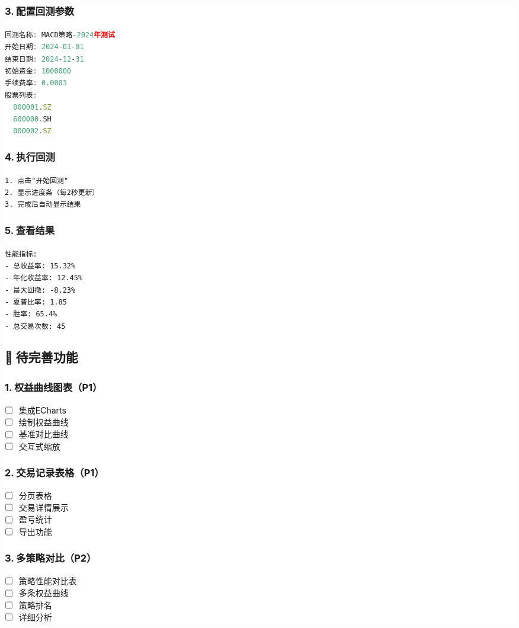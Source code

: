 ### 3. 配置回测参数
```typescript
回测名称: MACD策略-2024年测试
开始日期: 2024-01-01
结束日期: 2024-12-31
初始资金: 1000000
手续费率: 0.0003
股票列表:
  000001.SZ
  600000.SH
  000002.SZ
```

### 4. 执行回测
```
1. 点击"开始回测"
2. 显示进度条（每2秒更新）
3. 完成后自动显示结果
```

### 5. 查看结果
```
性能指标:
- 总收益率: 15.32%
- 年化收益率: 12.45%
- 最大回撤: -8.23%
- 夏普比率: 1.85
- 胜率: 65.4%
- 总交易次数: 45
```

## 🚧 待完善功能

### 1. 权益曲线图表（P1）
- [ ] 集成ECharts
- [ ] 绘制权益曲线
- [ ] 基准对比曲线
- [ ] 交互式缩放

### 2. 交易记录表格（P1）
- [ ] 分页表格
- [ ] 交易详情展示
- [ ] 盈亏统计
- [ ] 导出功能

### 3. 多策略对比（P2）
- [ ] 策略性能对比表
- [ ] 多条权益曲线
- [ ] 策略排名
- [ ] 详细分析
